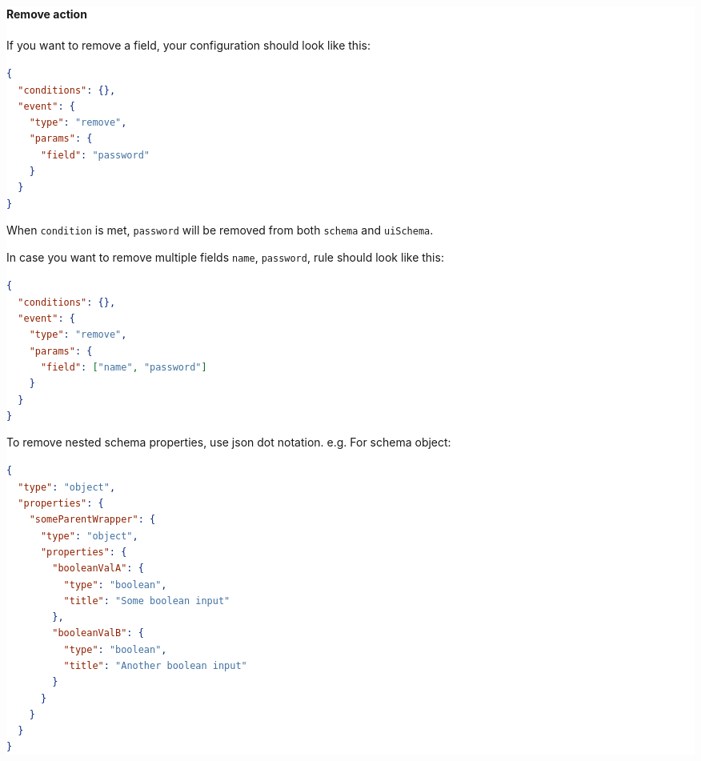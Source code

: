 #### Remove action

If you want to remove a field, your configuration should look like this:

```json
{
  "conditions": {},
  "event": {
    "type": "remove",
    "params": {
      "field": "password"
    }
  }
}
```

When `condition` is met, `password` will be removed from both `schema` and `uiSchema`.

In case you want to remove multiple fields `name`, `password`, rule should look like this:

```json
{
  "conditions": {},
  "event": {
    "type": "remove",
    "params": {
      "field": ["name", "password"]
    }
  }
}
```

To remove nested schema properties, use json dot notation. e.g. For schema object:

```json
{
  "type": "object",
  "properties": {
    "someParentWrapper": {
      "type": "object",
      "properties": {
        "booleanValA": {
          "type": "boolean",
          "title": "Some boolean input"
        },
        "booleanValB": {
          "type": "boolean",
          "title": "Another boolean input"
        }
      }
    }
  }
}
```
